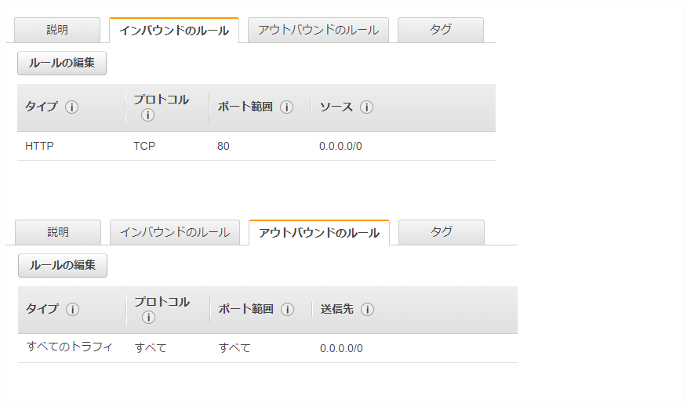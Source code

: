 ![20200307174754](../../../imgs/20200307174754.png)

![20200307174808](../../../imgs/20200307174808.png)
